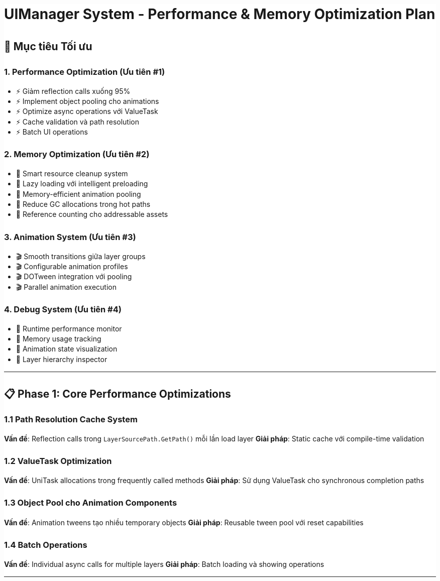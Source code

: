 # UIManager System - Performance & Memory Optimization Plan

## 🎯 Mục tiêu Tối ưu

### 1. Performance Optimization (Ưu tiên #1)
- ⚡ Giảm reflection calls xuống 95%
- ⚡ Implement object pooling cho animations
- ⚡ Optimize async operations với ValueTask
- ⚡ Cache validation và path resolution
- ⚡ Batch UI operations

### 2. Memory Optimization (Ưu tiên #2)  
- 🧠 Smart resource cleanup system
- 🧠 Lazy loading với intelligent preloading
- 🧠 Memory-efficient animation pooling
- 🧠 Reduce GC allocations trong hot paths
- 🧠 Reference counting cho addressable assets

### 3. Animation System (Ưu tiên #3)
- 🎬 Smooth transitions giữa layer groups
- 🎬 Configurable animation profiles
- 🎬 DOTween integration với pooling
- 🎬 Parallel animation execution

### 4. Debug System (Ưu tiên #4)
- 🐛 Runtime performance monitor
- 🐛 Memory usage tracking
- 🐛 Animation state visualization
- 🐛 Layer hierarchy inspector

---

## 📋 Phase 1: Core Performance Optimizations

### 1.1 Path Resolution Cache System
**Vấn đề**: Reflection calls trong `LayerSourcePath.GetPath()` mỗi lần load layer
**Giải pháp**: Static cache với compile-time validation

### 1.2 ValueTask Optimization  
**Vấn đề**: UniTask allocations trong frequently called methods
**Giải pháp**: Sử dụng ValueTask cho synchronous completion paths

### 1.3 Object Pool cho Animation Components
**Vấn đề**: Animation tweens tạo nhiều temporary objects
**Giải pháp**: Reusable tween pool với reset capabilities

### 1.4 Batch Operations
**Vấn đề**: Individual async calls for multiple layers
**Giải pháp**: Batch loading và showing operations

---